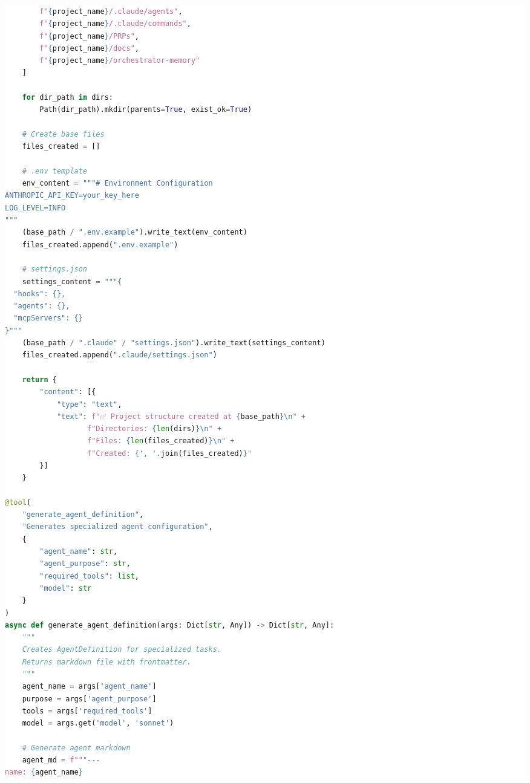 ```python
        f"{project_name}/.claude/agents",
        f"{project_name}/.claude/commands",
        f"{project_name}/PRPs",
        f"{project_name}/docs",
        f"{project_name}/orchestrator-memory"
    ]

    for dir_path in dirs:
        Path(dir_path).mkdir(parents=True, exist_ok=True)

    # Create base files
    files_created = []

    # .env template
    env_content = """# Environment Configuration
ANTHROPIC_API_KEY=your_key_here
LOG_LEVEL=INFO
"""
    (base_path / ".env.example").write_text(env_content)
    files_created.append(".env.example")

    # settings.json
    settings_content = """{
  "hooks": {},
  "agents": {},
  "mcpServers": {}
}"""
    (base_path / ".claude" / "settings.json").write_text(settings_content)
    files_created.append(".claude/settings.json")

    return {
        "content": [{
            "type": "text",
            "text": f"✅ Project structure created at {base_path}\n" +
                   f"Directories: {len(dirs)}\n" +
                   f"Files: {len(files_created)}\n" +
                   f"Created: {', '.join(files_created)}"
        }]
    }

@tool(
    "generate_agent_definition",
    "Generates specialized agent configuration",
    {
        "agent_name": str,
        "agent_purpose": str,
        "required_tools": list,
        "model": str
    }
)
async def generate_agent_definition(args: Dict[str, Any]) -> Dict[str, Any]:
    """
    Creates AgentDefinition for specialized tasks.
    Returns markdown file with frontmatter.
    """
    agent_name = args['agent_name']
    purpose = args['agent_purpose']
    tools = args['required_tools']
    model = args.get('model', 'sonnet')

    # Generate agent markdown
    agent_md = f"""---
name: {agent_name}
```
